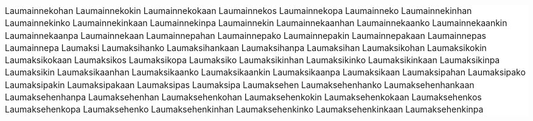 Laumainnekohan
Laumainnekokin
Laumainnekokaan
Laumainnekos
Laumainnekopa
Laumainneko
Laumainnekinhan
Laumainnekinko
Laumainnekinkaan
Laumainnekinpa
Laumainnekin
Laumainnekaanhan
Laumainnekaanko
Laumainnekaankin
Laumainnekaanpa
Laumainnekaan
Laumainnepahan
Laumainnepako
Laumainnepakin
Laumainnepakaan
Laumainnepas
Laumainnepa
Laumaksi
Laumaksihanko
Laumaksihankaan
Laumaksihanpa
Laumaksihan
Laumaksikohan
Laumaksikokin
Laumaksikokaan
Laumaksikos
Laumaksikopa
Laumaksiko
Laumaksikinhan
Laumaksikinko
Laumaksikinkaan
Laumaksikinpa
Laumaksikin
Laumaksikaanhan
Laumaksikaanko
Laumaksikaankin
Laumaksikaanpa
Laumaksikaan
Laumaksipahan
Laumaksipako
Laumaksipakin
Laumaksipakaan
Laumaksipas
Laumaksipa
Laumaksehen
Laumaksehenhanko
Laumaksehenhankaan
Laumaksehenhanpa
Laumaksehenhan
Laumaksehenkohan
Laumaksehenkokin
Laumaksehenkokaan
Laumaksehenkos
Laumaksehenkopa
Laumaksehenko
Laumaksehenkinhan
Laumaksehenkinko
Laumaksehenkinkaan
Laumaksehenkinpa